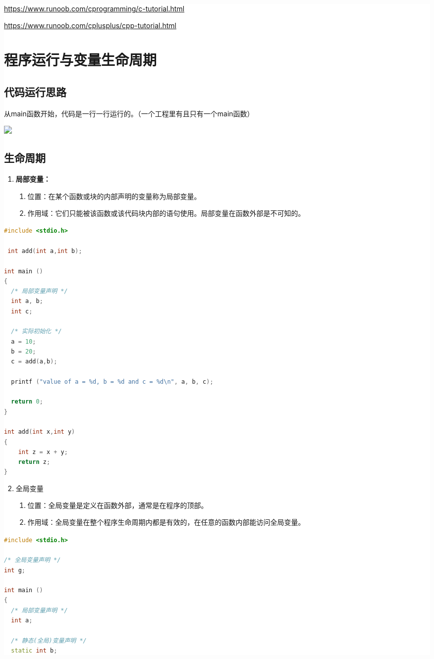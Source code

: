 https://www.runoob.com/cprogramming/c-tutorial.html

https://www.runoob.com/cplusplus/cpp-tutorial.html
# 程序运行与变量生命周期
## 代码运行思路

从main函数开始，代码是一行一行运行的。（一个工程里有且只有一个main函数）

![](https://cdn.eo.r2.tungchiahui.cn/tungwebsite/assets/images/2023-10-05/image1.webp)
## 生命周期

1.  **局部变量：**

    1.  位置：在某个函数或块的内部声明的变量称为局部变量。

    2.  作用域：它们只能被该函数或该代码块内部的语句使用。局部变量在函数外部是不可知的。

```cpp
#include <stdio.h>

 int add(int a,int b);

int main ()
{
  /* 局部变量声明 */
  int a, b;
  int c;

  /* 实际初始化 */
  a = 10;
  b = 20;
  c = add(a,b);

  printf ("value of a = %d, b = %d and c = %d\n", a, b, c);

  return 0;
}

int add(int x,int y)
{
    int z = x + y;
    return z;
}
```

2.  全局变量

    1.  位置：全局变量是定义在函数外部，通常是在程序的顶部。

    2.  作用域：全局变量在整个程序生命周期内都是有效的，在任意的函数内部能访问全局变量。

```cpp
#include <stdio.h>

/* 全局变量声明 */
int g;

int main ()
{
  /* 局部变量声明 */
  int a;

  /* 静态(全局)变量声明 */
  static int b;

```